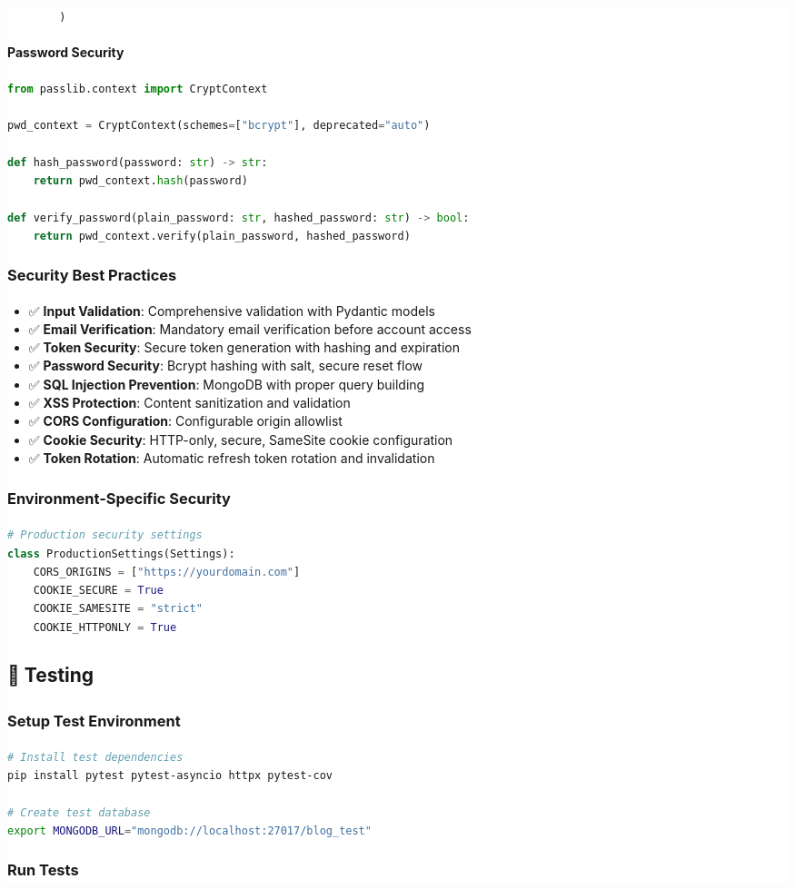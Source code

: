 ```python
        )
```

#### Password Security

```python
from passlib.context import CryptContext

pwd_context = CryptContext(schemes=["bcrypt"], deprecated="auto")

def hash_password(password: str) -> str:
    return pwd_context.hash(password)

def verify_password(plain_password: str, hashed_password: str) -> bool:
    return pwd_context.verify(plain_password, hashed_password)
```

### Security Best Practices

- ✅ **Input Validation**: Comprehensive validation with Pydantic models
- ✅ **Email Verification**: Mandatory email verification before account access
- ✅ **Token Security**: Secure token generation with hashing and expiration
- ✅ **Password Security**: Bcrypt hashing with salt, secure reset flow
- ✅ **SQL Injection Prevention**: MongoDB with proper query building
- ✅ **XSS Protection**: Content sanitization and validation
- ✅ **CORS Configuration**: Configurable origin allowlist
- ✅ **Cookie Security**: HTTP-only, secure, SameSite cookie configuration
- ✅ **Token Rotation**: Automatic refresh token rotation and invalidation

### Environment-Specific Security

```python
# Production security settings
class ProductionSettings(Settings):
    CORS_ORIGINS = ["https://yourdomain.com"]
    COOKIE_SECURE = True
    COOKIE_SAMESITE = "strict"
    COOKIE_HTTPONLY = True
```

## 🧪 Testing

### Setup Test Environment

```bash
# Install test dependencies
pip install pytest pytest-asyncio httpx pytest-cov

# Create test database
export MONGODB_URL="mongodb://localhost:27017/blog_test"
```

### Run Tests
